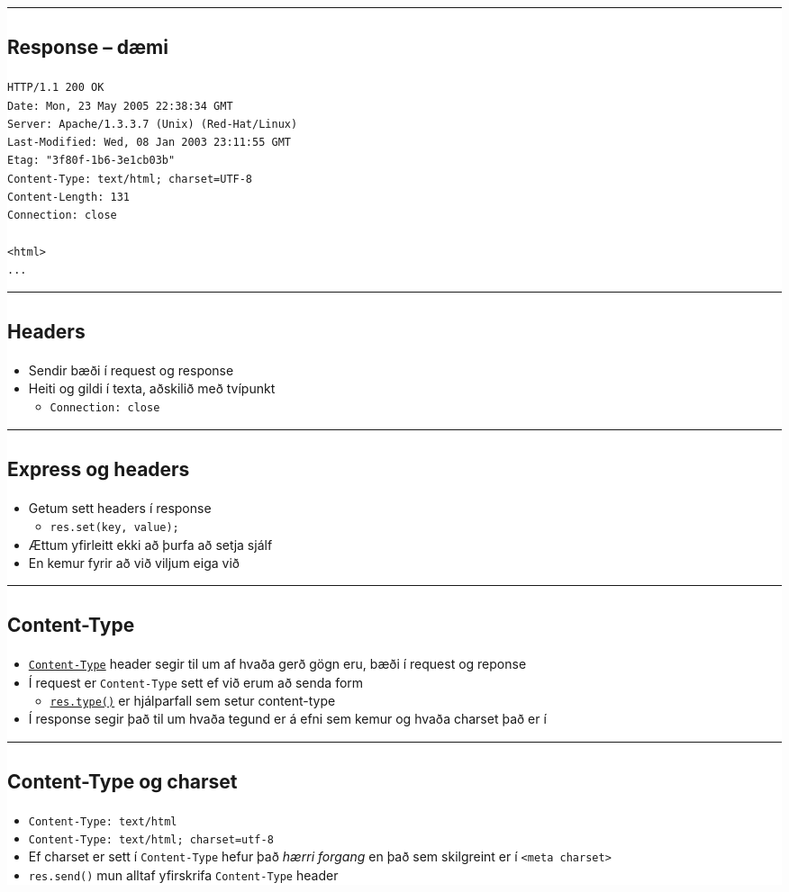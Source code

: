 ***

## Response – dæmi

```http
HTTP/1.1 200 OK
Date: Mon, 23 May 2005 22:38:34 GMT
Server: Apache/1.3.3.7 (Unix) (Red-Hat/Linux)
Last-Modified: Wed, 08 Jan 2003 23:11:55 GMT
Etag: "3f80f-1b6-3e1cb03b"
Content-Type: text/html; charset=UTF-8
Content-Length: 131
Connection: close

<html>
...
```

***

## Headers

* Sendir bæði í request og response
* Heiti og gildi í texta, aðskilið með tvípunkt
  - `Connection: close`

***

## Express og headers

* Getum sett headers í response
  - `res.set(key, value);`
* Ættum yfirleitt ekki að þurfa að setja sjálf
* En kemur fyrir að við viljum eiga við

***

## Content-Type

* [`Content-Type`](https://developer.mozilla.org/en-US/docs/Web/HTTP/Headers/Content-Type) header segir til um af hvaða gerð gögn eru, bæði í request og reponse
* Í request er `Content-Type` sett ef við erum að senda form
  - [`res.type()`](http://expressjs.com/en/4x/api.html#res.type) er hjálparfall sem setur content-type
* Í response segir það til um hvaða tegund er á efni sem kemur og hvaða charset það er í

***

## Content-Type og charset

* `Content-Type: text/html`
* `Content-Type: text/html; charset=utf-8`
* Ef charset er sett í `Content-Type` hefur það _hærri forgang_ en það sem skilgreint er í `<meta charset>`
* `res.send()` mun alltaf yfirskrifa `Content-Type` header
